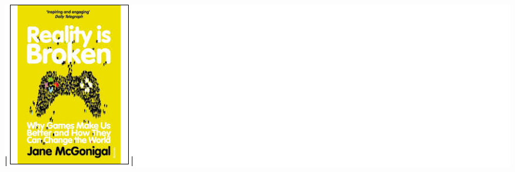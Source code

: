 | [<img style="border: 1px solid #000000" src="bookshelf/McGonigal2012.jpeg" width="200" height="270">](https://g.co/kgs/YUuSKp) |